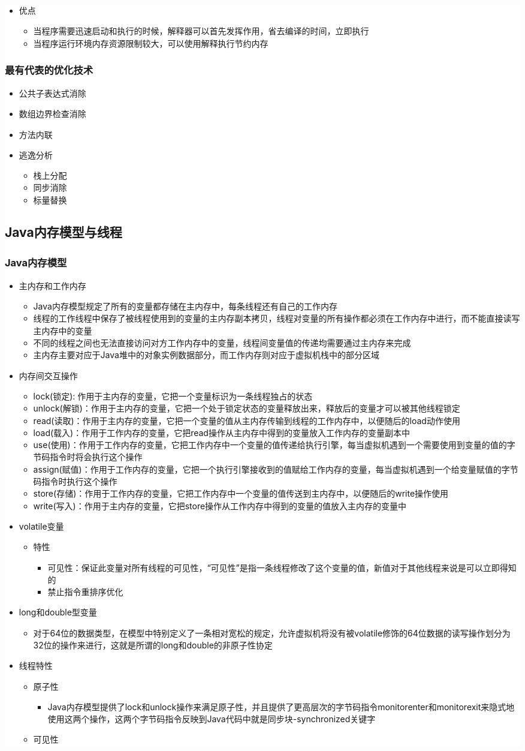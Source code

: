 - 优点

	- 当程序需要迅速启动和执行的时候，解释器可以首先发挥作用，省去编译的时间，立即执行
	- 当程序运行环境内存资源限制较大，可以使用解释执行节约内存

### 最有代表的优化技术

- 公共子表达式消除
- 数组边界检查消除
- 方法内联
- 逃逸分析

	- 栈上分配
	- 同步消除
	- 标量替换

## Java内存模型与线程

### Java内存模型

- 主内存和工作内存

	- Java内存模型规定了所有的变量都存储在主内存中，每条线程还有自己的工作内存
	- 线程的工作线程中保存了被线程使用到的变量的主内存副本拷贝，线程对变量的所有操作都必须在工作内存中进行，而不能直接读写主内存中的变量
	- 不同的线程之间也无法直接访问对方工作内存中的变量，线程间变量值的传递均需要通过主内存来完成
	- 主内存主要对应于Java堆中的对象实例数据部分，而工作内存则对应于虚拟机栈中的部分区域

- 内存间交互操作

	- lock(锁定): 作用于主内存的变量，它把一个变量标识为一条线程独占的状态
	- unlock(解锁)：作用于主内存的变量，它把一个处于锁定状态的变量释放出来，释放后的变量才可以被其他线程锁定
	- read(读取)：作用于主内存的变量，它把一个变量的值从主内存传输到线程的工作内存中，以便随后的load动作使用
	- load(载入)：作用于工作内存的变量，它把read操作从主内存中得到的变量放入工作内存的变量副本中
	- use(使用)：作用于工作内存的变量，它把工作内存中一个变量的值传递给执行引擎，每当虚拟机遇到一个需要使用到变量的值的字节码指令时将会执行这个操作
	- assign(赋值)：作用于工作内存的变量，它把一个执行引擎接收到的值赋给工作内存的变量，每当虚拟机遇到一个给变量赋值的字节码指令时执行这个操作
	- store(存储)：作用于工作内存的变量，它把工作内存中一个变量的值传送到主内存中，以便随后的write操作使用
	- write(写入)：作用于主内存的变量，它把store操作从工作内存中得到的变量的值放入主内存的变量中

- volatile变量

	- 特性

		- 可见性：保证此变量对所有线程的可见性，“可见性”是指一条线程修改了这个变量的值，新值对于其他线程来说是可以立即得知的
		- 禁止指令重排序优化

- long和double型变量

	- 对于64位的数据类型，在模型中特别定义了一条相对宽松的规定，允许虚拟机将没有被volatile修饰的64位数据的读写操作划分为32位的操作来进行，这就是所谓的long和double的非原子性协定

- 线程特性

	- 原子性

		- Java内存模型提供了lock和unlock操作来满足原子性，并且提供了更高层次的字节码指令monitorenter和monitorexit来隐式地使用这两个操作，这两个字节码指令反映到Java代码中就是同步块-synchronized关键字

	- 可见性
